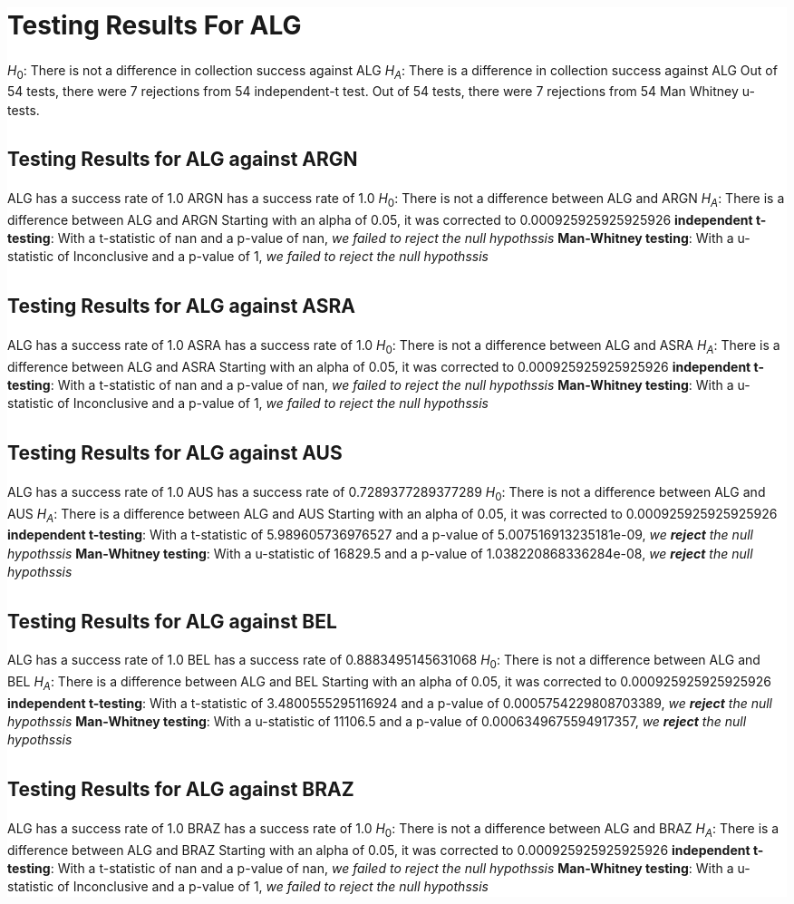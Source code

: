 # Testing Results For ALG 
$H_{0}$: There is not a difference in collection success against ALG 
$H_{A}$: There is a difference in collection success against ALG
Out of 54 tests, there were 7 rejections from 54 independent-t test.
Out of 54 tests, there were 7 rejections from 54 Man Whitney u-tests.
## Testing Results for ALG against ARGN 
ALG has a success rate of 1.0
ARGN has a success rate of 1.0
$H_{0}$: There is not a difference between ALG and ARGN
$H_{A}$: There is a difference between ALG and ARGN
Starting with an alpha of 0.05, it was corrected to 0.000925925925925926
__independent t-testing__: With a t-statistic of nan and a p-value of nan, _we failed to reject the null hypothssis_
__Man-Whitney testing__: With a u-statistic of Inconclusive and a p-value of 1, _we failed to reject the null hypothssis_
## Testing Results for ALG against ASRA 
ALG has a success rate of 1.0
ASRA has a success rate of 1.0
$H_{0}$: There is not a difference between ALG and ASRA
$H_{A}$: There is a difference between ALG and ASRA
Starting with an alpha of 0.05, it was corrected to 0.000925925925925926
__independent t-testing__: With a t-statistic of nan and a p-value of nan, _we failed to reject the null hypothssis_
__Man-Whitney testing__: With a u-statistic of Inconclusive and a p-value of 1, _we failed to reject the null hypothssis_
## Testing Results for ALG against AUS 
ALG has a success rate of 1.0
AUS has a success rate of 0.7289377289377289
$H_{0}$: There is not a difference between ALG and AUS
$H_{A}$: There is a difference between ALG and AUS
Starting with an alpha of 0.05, it was corrected to 0.000925925925925926
__independent t-testing__: With a t-statistic of 5.989605736976527 and a p-value of 5.007516913235181e-09, _we **reject** the null hypothssis_
__Man-Whitney testing__: With a u-statistic of 16829.5 and a p-value of 1.038220868336284e-08, _we **reject** the null hypothssis_
## Testing Results for ALG against BEL 
ALG has a success rate of 1.0
BEL has a success rate of 0.8883495145631068
$H_{0}$: There is not a difference between ALG and BEL
$H_{A}$: There is a difference between ALG and BEL
Starting with an alpha of 0.05, it was corrected to 0.000925925925925926
__independent t-testing__: With a t-statistic of 3.4800555295116924 and a p-value of 0.0005754229808703389, _we **reject** the null hypothssis_
__Man-Whitney testing__: With a u-statistic of 11106.5 and a p-value of 0.0006349675594917357, _we **reject** the null hypothssis_
## Testing Results for ALG against BRAZ 
ALG has a success rate of 1.0
BRAZ has a success rate of 1.0
$H_{0}$: There is not a difference between ALG and BRAZ
$H_{A}$: There is a difference between ALG and BRAZ
Starting with an alpha of 0.05, it was corrected to 0.000925925925925926
__independent t-testing__: With a t-statistic of nan and a p-value of nan, _we failed to reject the null hypothssis_
__Man-Whitney testing__: With a u-statistic of Inconclusive and a p-value of 1, _we failed to reject the null hypothssis_